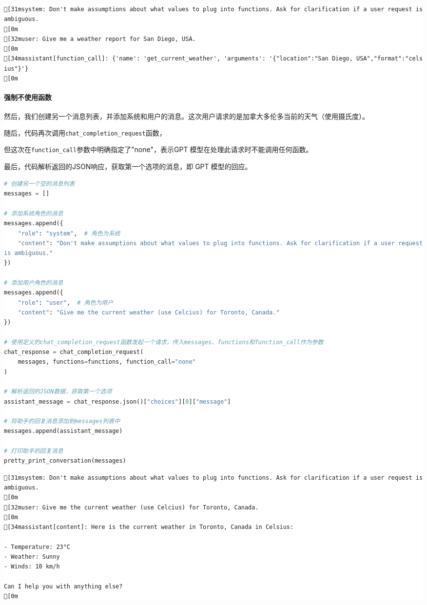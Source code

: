     [31msystem: Don't make assumptions about what values to plug into functions. Ask for clarification if a user request is ambiguous.
    [0m
    [32muser: Give me a weather report for San Diego, USA.
    [0m
    [34massistant[function_call]: {'name': 'get_current_weather', 'arguments': '{"location":"San Diego, USA","format":"celsius"}'}
    [0m


#### 强制不使用函数

然后，我们创建另一个消息列表，并添加系统和用户的消息。这次用户请求的是加拿大多伦多当前的天气（使用摄氏度）。

随后，代码再次调用`chat_completion_request`函数，

但这次在`function_call`参数中明确指定了"none"，表示GPT 模型在处理此请求时不能调用任何函数。

最后，代码解析返回的JSON响应，获取第一个选项的消息，即 GPT 模型的回应。


```python
# 创建另一个空的消息列表
messages = []

# 添加系统角色的消息
messages.append({
    "role": "system",  # 角色为系统
    "content": "Don't make assumptions about what values to plug into functions. Ask for clarification if a user request is ambiguous."
})

# 添加用户角色的消息
messages.append({
    "role": "user",  # 角色为用户
    "content": "Give me the current weather (use Celcius) for Toronto, Canada."
})

# 使用定义的chat_completion_request函数发起一个请求，传入messages、functions和function_call作为参数
chat_response = chat_completion_request(
    messages, functions=functions, function_call="none"
)

# 解析返回的JSON数据，获取第一个选项
assistant_message = chat_response.json()["choices"][0]["message"]

# 将助手的回复消息添加到messages列表中
messages.append(assistant_message)

# 打印助手的回复消息
pretty_print_conversation(messages)
```

    [31msystem: Don't make assumptions about what values to plug into functions. Ask for clarification if a user request is ambiguous.
    [0m
    [32muser: Give me the current weather (use Celcius) for Toronto, Canada.
    [0m
    [34massistant[content]: Here is the current weather in Toronto, Canada in Celsius:
    
    - Temperature: 23°C
    - Weather: Sunny
    - Winds: 10 km/h
    
    Can I help you with anything else?
    [0m

